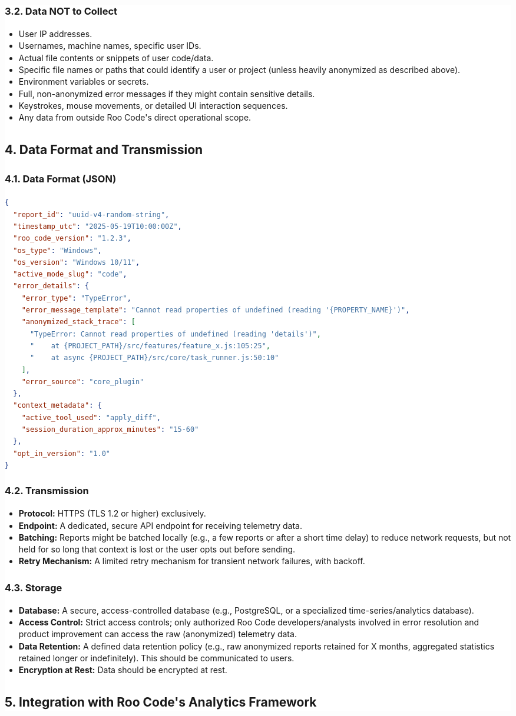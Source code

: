 ### 3.2. Data NOT to Collect
*   User IP addresses.
*   Usernames, machine names, specific user IDs.
*   Actual file contents or snippets of user code/data.
*   Specific file names or paths that could identify a user or project (unless heavily anonymized as described above).
*   Environment variables or secrets.
*   Full, non-anonymized error messages if they might contain sensitive details.
*   Keystrokes, mouse movements, or detailed UI interaction sequences.
*   Any data from outside Roo Code's direct operational scope.
## 4. Data Format and Transmission

### 4.1. Data Format (JSON)
```json
{
  "report_id": "uuid-v4-random-string",
  "timestamp_utc": "2025-05-19T10:00:00Z",
  "roo_code_version": "1.2.3",
  "os_type": "Windows",
  "os_version": "Windows 10/11",
  "active_mode_slug": "code",
  "error_details": {
    "error_type": "TypeError",
    "error_message_template": "Cannot read properties of undefined (reading '{PROPERTY_NAME}')",
    "anonymized_stack_trace": [
      "TypeError: Cannot read properties of undefined (reading 'details')",
      "    at {PROJECT_PATH}/src/features/feature_x.js:105:25",
      "    at async {PROJECT_PATH}/src/core/task_runner.js:50:10"
    ],
    "error_source": "core_plugin"
  },
  "context_metadata": {
    "active_tool_used": "apply_diff",
    "session_duration_approx_minutes": "15-60"
  },
  "opt_in_version": "1.0"
}
```

### 4.2. Transmission
*   **Protocol:** HTTPS (TLS 1.2 or higher) exclusively.
*   **Endpoint:** A dedicated, secure API endpoint for receiving telemetry data.
*   **Batching:** Reports might be batched locally (e.g., a few reports or after a short time delay) to reduce network requests, but not held for so long that context is lost or the user opts out before sending.
*   **Retry Mechanism:** A limited retry mechanism for transient network failures, with backoff.

### 4.3. Storage
*   **Database:** A secure, access-controlled database (e.g., PostgreSQL, or a specialized time-series/analytics database).
*   **Access Control:** Strict access controls; only authorized Roo Code developers/analysts involved in error resolution and product improvement can access the raw (anonymized) telemetry data.
*   **Data Retention:** A defined data retention policy (e.g., raw anonymized reports retained for X months, aggregated statistics retained longer or indefinitely). This should be communicated to users.
*   **Encryption at Rest:** Data should be encrypted at rest.
## 5. Integration with Roo Code's Analytics Framework
